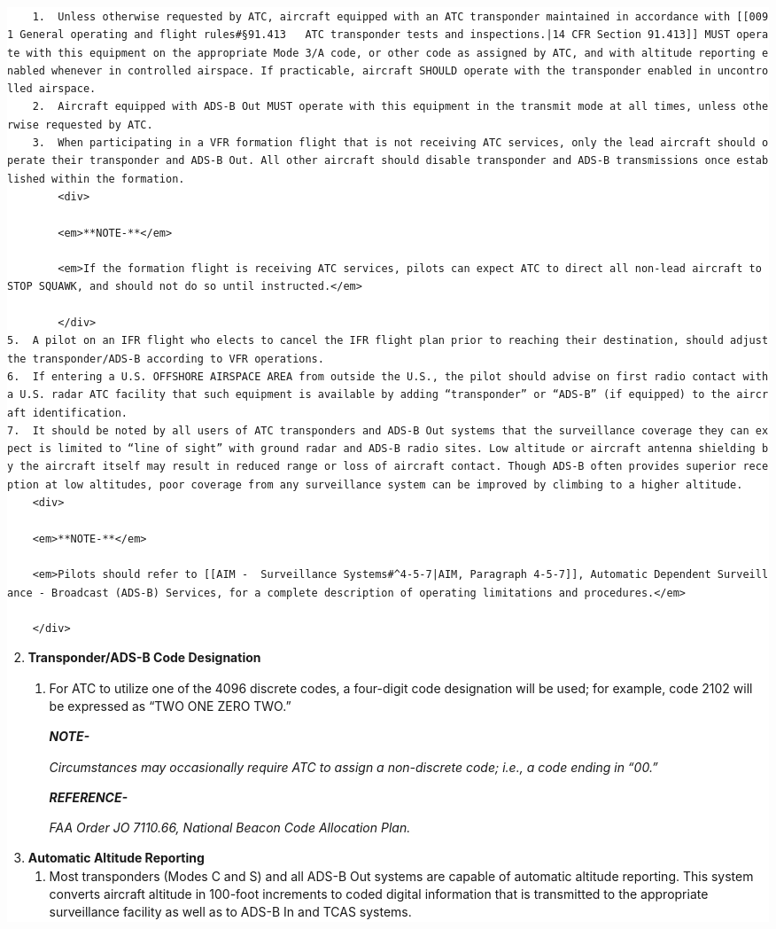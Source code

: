         1.  Unless otherwise requested by ATC, aircraft equipped with an ATC transponder maintained in accordance with [[0091 General operating and flight rules#§91.413   ATC transponder tests and inspections.|14 CFR Section 91.413]] MUST operate with this equipment on the appropriate Mode 3/A code, or other code as assigned by ATC, and with altitude reporting enabled whenever in controlled airspace. If practicable, aircraft SHOULD operate with the transponder enabled in uncontrolled airspace.
        2.  Aircraft equipped with ADS-B Out MUST operate with this equipment in the transmit mode at all times, unless otherwise requested by ATC.
        3.  When participating in a VFR formation flight that is not receiving ATC services, only the lead aircraft should operate their transponder and ADS-B Out. All other aircraft should disable transponder and ADS-B transmissions once established within the formation.
            <div>

            <em>**NOTE-**</em>

            <em>If the formation flight is receiving ATC services, pilots can expect ATC to direct all non-lead aircraft to STOP SQUAWK, and should not do so until instructed.</em>

            </div>
    5.  A pilot on an IFR flight who elects to cancel the IFR flight plan prior to reaching their destination, should adjust the transponder/ADS-B according to VFR operations.
    6.  If entering a U.S. OFFSHORE AIRSPACE AREA from outside the U.S., the pilot should advise on first radio contact with a U.S. radar ATC facility that such equipment is available by adding “transponder” or “ADS-B” (if equipped) to the aircraft identification.
    7.  It should be noted by all users of ATC transponders and ADS-B Out systems that the surveillance coverage they can expect is limited to “line of sight” with ground radar and ADS-B radio sites. Low altitude or aircraft antenna shielding by the aircraft itself may result in reduced range or loss of aircraft contact. Though ADS-B often provides superior reception at low altitudes, poor coverage from any surveillance system can be improved by climbing to a higher altitude.
        <div>

        <em>**NOTE-**</em>

        <em>Pilots should refer to [[AIM -  Surveillance Systems#^4-5-7|AIM, Paragraph 4-5-7]], Automatic Dependent Surveillance - Broadcast (ADS-B) Services, for a complete description of operating limitations and procedures.</em>

        </div>
2.  **Transponder/ADS-B Code Designation**
    1.  For ATC to utilize one of the 4096 discrete codes, a four-digit code designation will be used; for example, code 2102 will be expressed as “TWO ONE ZERO TWO.”
        <div>

        <em>**NOTE-**</em>

        <em>Circumstances may occasionally require ATC to assign a non-discrete code; i.e., a code ending in “00.”</em>

        </div>

        <div>

        <em>**REFERENCE-**</em>

        <em> FAA Order JO 7110.66, National Beacon Code Allocation Plan. </em>

        </div>
3.  **Automatic Altitude Reporting**
    1.  Most transponders (Modes C and S) and all ADS-B Out systems are capable of automatic altitude reporting. This system converts aircraft altitude in 100-foot increments to coded digital information that is transmitted to the appropriate surveillance facility as well as to ADS-B In and TCAS systems.